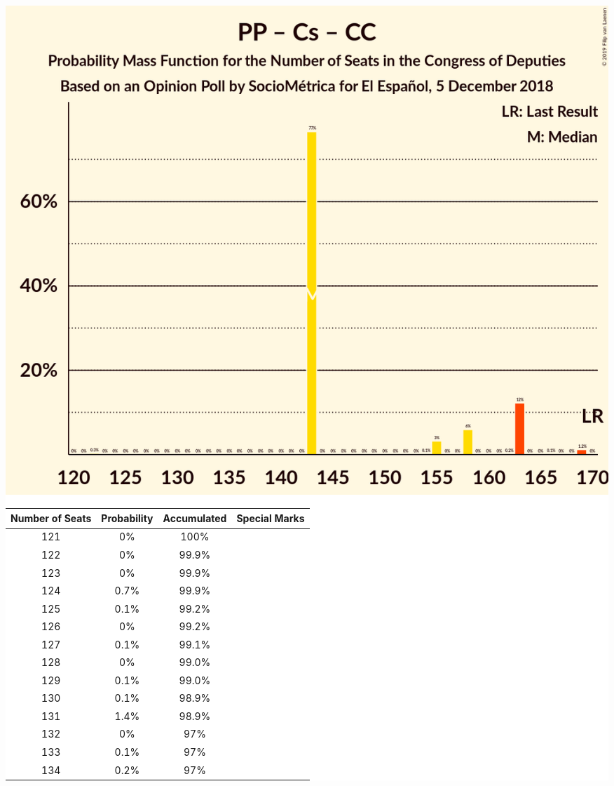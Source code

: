 ![Graph with seats probability mass function not yet produced](2018-12-05-SocioMétrica-coalitions-seats-pmf-pp–cs–cc.png "Seats Probability Mass Function")

| Number of Seats | Probability | Accumulated | Special Marks |
|:---------------:|:-----------:|:-----------:|:-------------:|
| 121 | 0% | 100% |  |
| 122 | 0% | 99.9% |  |
| 123 | 0% | 99.9% |  |
| 124 | 0.7% | 99.9% |  |
| 125 | 0.1% | 99.2% |  |
| 126 | 0% | 99.2% |  |
| 127 | 0.1% | 99.1% |  |
| 128 | 0% | 99.0% |  |
| 129 | 0.1% | 99.0% |  |
| 130 | 0.1% | 98.9% |  |
| 131 | 1.4% | 98.9% |  |
| 132 | 0% | 97% |  |
| 133 | 0.1% | 97% |  |
| 134 | 0.2% | 97% |  |